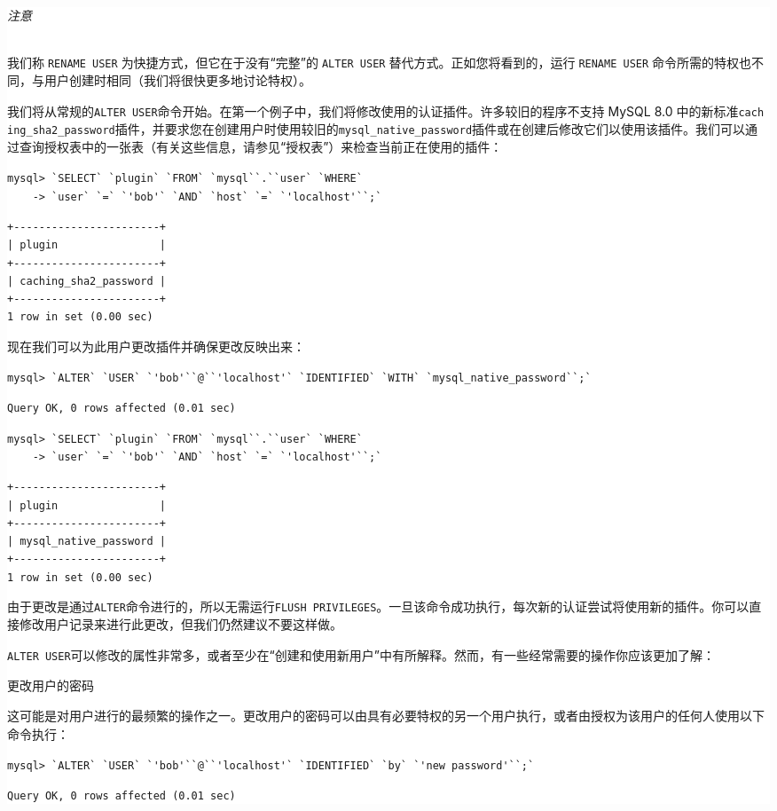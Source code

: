 ###### 注意

我们称 `RENAME USER` 为快捷方式，但它在于没有“完整”的 `ALTER USER` 替代方式。正如您将看到的，运行 `RENAME USER` 命令所需的特权也不同，与用户创建时相同（我们将很快更多地讨论特权）。

我们将从常规的`ALTER USER`命令开始。在第一个例子中，我们将修改使用的认证插件。许多较旧的程序不支持 MySQL 8.0 中的新标准`caching_sha2_password`插件，并要求您在创建用户时使用较旧的`mysql_native_password`插件或在创建后修改它们以使用该插件。我们可以通过查询授权表中的一张表（有关这些信息，请参见“授权表”）来检查当前正在使用的插件：

```
mysql> `SELECT` `plugin` `FROM` `mysql``.``user` `WHERE`
    -> `user` `=` `'bob'` `AND` `host` `=` `'localhost'``;`
```

```
+-----------------------+
| plugin                |
+-----------------------+
| caching_sha2_password |
+-----------------------+
1 row in set (0.00 sec)
```

现在我们可以为此用户更改插件并确保更改反映出来：

```
mysql> `ALTER` `USER` `'bob'``@``'localhost'` `IDENTIFIED` `WITH` `mysql_native_password``;`
```

```
Query OK, 0 rows affected (0.01 sec)
```

```
mysql> `SELECT` `plugin` `FROM` `mysql``.``user` `WHERE`
    -> `user` `=` `'bob'` `AND` `host` `=` `'localhost'``;`
```

```
+-----------------------+
| plugin                |
+-----------------------+
| mysql_native_password |
+-----------------------+
1 row in set (0.00 sec)
```

由于更改是通过`ALTER`命令进行的，所以无需运行`FLUSH PRIVILEGES`。一旦该命令成功执行，每次新的认证尝试将使用新的插件。你可以直接修改用户记录来进行此更改，但我们仍然建议不要这样做。

`ALTER USER`可以修改的属性非常多，或者至少在“创建和使用新用户”中有所解释。然而，有一些经常需要的操作你应该更加了解：

更改用户的密码

这可能是对用户进行的最频繁的操作之一。更改用户的密码可以由具有必要特权的另一个用户执行，或者由授权为该用户的任何人使用以下命令执行：

```
mysql> `ALTER` `USER` `'bob'``@``'localhost'` `IDENTIFIED` `by` `'new password'``;`
```

```
Query OK, 0 rows affected (0.01 sec)
```
